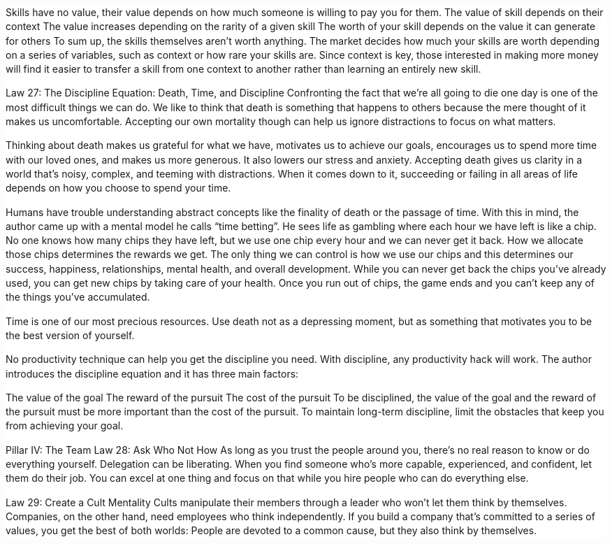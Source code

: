 Skills have no value, their value depends on how much someone is willing to pay you for them.
The value of skill depends on their context
The value increases depending on the rarity of a given skill
The worth of your skill depends on the value it can generate for others
To sum up, the skills themselves aren’t worth anything. The market decides how much your skills are worth depending on a series of variables, such as context or how rare your skills are. Since context is key, those interested in making more money will find it easier to transfer a skill from one context to another rather than learning an entirely new skill.

Law 27: The Discipline Equation: Death, Time, and Discipline
Confronting the fact that we’re all going to die one day is one of the most difficult things we can do. We like to think that death is something that happens to others because the mere thought of it makes us uncomfortable. Accepting our own mortality though can help us ignore distractions to focus on what matters.

Thinking about death makes us grateful for what we have, motivates us to achieve our goals, encourages us to spend more time with our loved ones, and makes us more generous. It also lowers our stress and anxiety. Accepting death gives us clarity in a world that’s noisy, complex, and teeming with distractions. When it comes down to it, succeeding or failing in all areas of life depends on how you choose to spend your time.

Humans have trouble understanding abstract concepts like the finality of death or the passage of time. With this in mind, the author came up with a mental model he calls “time betting”. He sees life as gambling where each hour we have left is like a chip. No one knows how many chips they have left, but we use one chip every hour and we can never get it back. How we allocate those chips determines the rewards we get. The only thing we can control is how we use our chips and this determines our success, happiness, relationships, mental health, and overall development. While you can never get back the chips you’ve already used, you can get new chips by taking care of your health. Once you run out of chips, the game ends and you can’t keep any of the things you’ve accumulated.

Time is one of our most precious resources. Use death not as a depressing moment, but as something that motivates you to be the best version of yourself.

No productivity technique can help you get the discipline you need. With discipline, any productivity hack will work. The author introduces the discipline equation and it has three main factors:

The value of the goal
The reward of the pursuit
The cost of the pursuit
To be disciplined, the value of the goal and the reward of the pursuit must be more important than the cost of the pursuit. To maintain long-term discipline, limit the obstacles that keep you from achieving your goal.

Pillar IV: The Team
Law 28: Ask Who Not How
As long as you trust the people around you, there’s no real reason to know or do everything yourself. Delegation can be liberating. When you find someone who’s more capable, experienced, and confident, let them do their job. You can excel at one thing and focus on that while you hire people who can do everything else.

Law 29: Create a Cult Mentality
Cults manipulate their members through a leader who won’t let them think by themselves. Companies, on the other hand, need employees who think independently. If you build a company that’s committed to a series of values, you get the best of both worlds: People are devoted to a common cause, but they also think by themselves.
